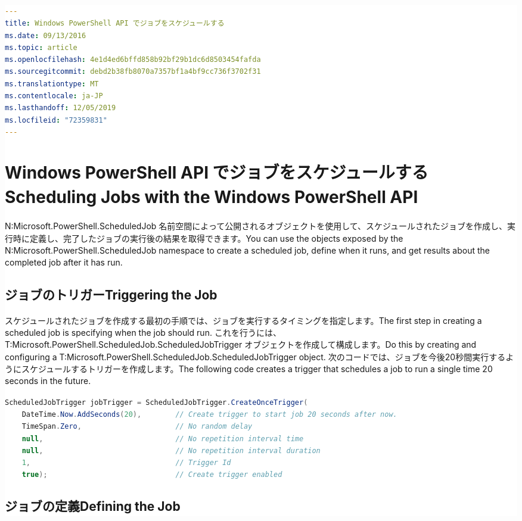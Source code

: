 ```yaml
---
title: Windows PowerShell API でジョブをスケジュールする
ms.date: 09/13/2016
ms.topic: article
ms.openlocfilehash: 4e1d4ed6bffd858b92bf29b1dc6d8503454fafda
ms.sourcegitcommit: debd2b38fb8070a7357bf1a4bf9cc736f3702f31
ms.translationtype: MT
ms.contentlocale: ja-JP
ms.lasthandoff: 12/05/2019
ms.locfileid: "72359831"
---
```

# <a name="scheduling-jobs-with-the-windows-powershell-api"></a><span data-ttu-id="f2a63-102">Windows PowerShell API でジョブをスケジュールする</span><span class="sxs-lookup"><span data-stu-id="f2a63-102">Scheduling Jobs with the Windows PowerShell API</span></span>

<span data-ttu-id="f2a63-103">N:Microsoft.PowerShell.ScheduledJob 名前空間によって公開されるオブジェクトを使用して、スケジュールされたジョブを作成し、実行時に定義し、完了したジョブの実行後の結果を取得できます。</span><span class="sxs-lookup"><span data-stu-id="f2a63-103">You can use the objects exposed by the N:Microsoft.PowerShell.ScheduledJob namespace to create a scheduled job, define when it runs, and get results about the completed job after it has run.</span></span>

## <a name="triggering-the-job"></a><span data-ttu-id="f2a63-104">ジョブのトリガー</span><span class="sxs-lookup"><span data-stu-id="f2a63-104">Triggering the Job</span></span>

<span data-ttu-id="f2a63-105">スケジュールされたジョブを作成する最初の手順では、ジョブを実行するタイミングを指定します。</span><span class="sxs-lookup"><span data-stu-id="f2a63-105">The first step in creating a scheduled job is specifying when the job should run.</span></span> <span data-ttu-id="f2a63-106">これを行うには、T:Microsoft.PowerShell.ScheduledJob.ScheduledJobTrigger オブジェクトを作成して構成します。</span><span class="sxs-lookup"><span data-stu-id="f2a63-106">Do this by creating and configuring a T:Microsoft.PowerShell.ScheduledJob.ScheduledJobTrigger object.</span></span> <span data-ttu-id="f2a63-107">次のコードでは、ジョブを今後20秒間実行するようにスケジュールするトリガーを作成します。</span><span class="sxs-lookup"><span data-stu-id="f2a63-107">The following code creates a trigger that schedules a job to run a single time 20 seconds in the future.</span></span>

```csharp
ScheduledJobTrigger jobTrigger = ScheduledJobTrigger.CreateOnceTrigger(
    DateTime.Now.AddSeconds(20),        // Create trigger to start job 20 seconds after now.
    TimeSpan.Zero,                      // No random delay
    null,                               // No repetition interval time
    null,                               // No repetition interval duration
    1,                                  // Trigger Id
    true);                              // Create trigger enabled
```

## <a name="defining-the-job"></a><span data-ttu-id="f2a63-108">ジョブの定義</span><span class="sxs-lookup"><span data-stu-id="f2a63-108">Defining the Job</span></span>
